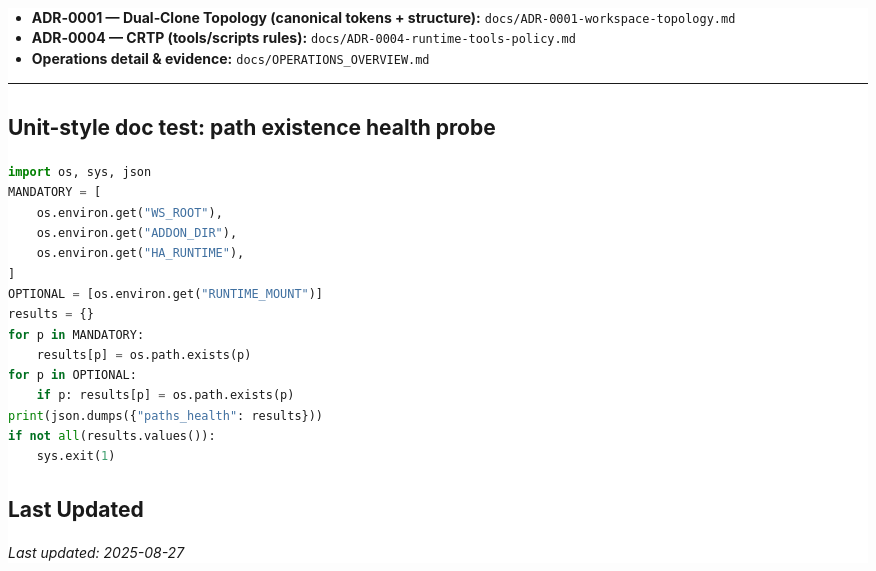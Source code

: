 * **ADR‑0001 — Dual‑Clone Topology (canonical tokens + structure):** `docs/ADR-0001-workspace-topology.md`
* **ADR‑0004 — CRTP (tools/scripts rules):** `docs/ADR-0004-runtime-tools-policy.md`
* **Operations detail & evidence:** `docs/OPERATIONS_OVERVIEW.md`

---

## Unit-style doc test: path existence health probe

```python
import os, sys, json
MANDATORY = [
    os.environ.get("WS_ROOT"),
    os.environ.get("ADDON_DIR"),
    os.environ.get("HA_RUNTIME"),
]
OPTIONAL = [os.environ.get("RUNTIME_MOUNT")]
results = {}
for p in MANDATORY:
    results[p] = os.path.exists(p)
for p in OPTIONAL:
    if p: results[p] = os.path.exists(p)
print(json.dumps({"paths_health": results}))
if not all(results.values()):
    sys.exit(1)
```

## Last Updated

_Last updated: 2025-08-27_
